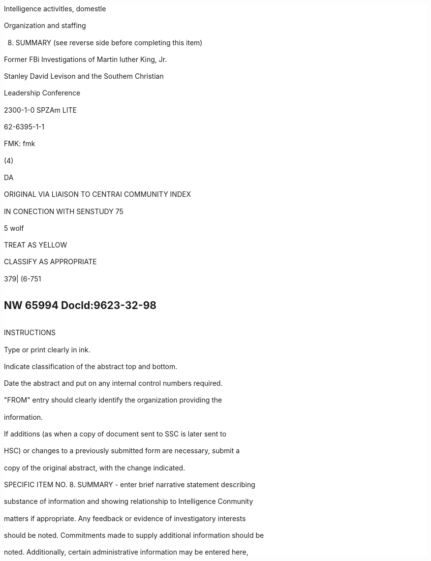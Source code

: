 Intelligence activitles, domestle

Organization and staffing

8. SUMMARY (see reverse side before completing this item)

Former FBi Investigations of Martin luther King, Jr.

Stanley David Levison and the Southem Christian

Leadership Conference

2300-1-0 SPZAm LITE

62-6395-1-1

FMK: fmk

(4)

DA

ORIGINAL VIA LIAISON TO CENTRAI COMMUNITY INDEX

IN CONECTION WITH SENSTUDY 75

5 wolf

TREAT AS YELLOW

CLASSIFY AS APPROPRIATE

379| (6-751

NW 65994 Docld:9623-32-98
---

##
INSTRUCTIONS

Type or print clearly in ink.

Indicate classification of the abstract top and bottom.

Date the abstract and put on any internal control numbers required.

"FROM" entry should clearly identify the organization providing the

information.

If additions (as when a copy of document sent to SSC is later sent to

HSC) or changes to a previously submitted form are necessary, submit a

copy of the original abstract, with the change indicated.

SPECIFIC ITEM NO. 8. SUMMARY - enter brief narrative statement describing

substance of information and showing relationship to Intelligence Conmunity

matters if appropriate. Any feedback or evidence of investigatory interests

should be noted. Commitments made to supply additional information should be

noted. Additionally, certain administrative information may be entered here,
